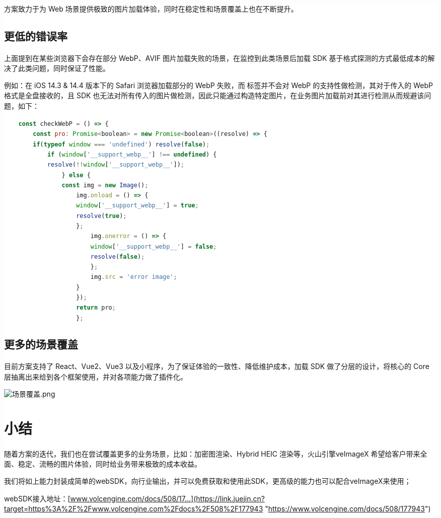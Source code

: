 方案致力于为 Web 场景提供极致的图片加载体验，同时在稳定性和场景覆盖上也在不断提升。

更低的错误率
------

上面提到在某些浏览器下会存在部分 WebP、AVIF 图片加载失败的场景，在监控到此类场景后加载 SDK 基于格式探测的方式最低成本的解决了此类问题，同时保证了性能。

例如：在 iOS 14.3 & 14.4 版本下的 Safari 浏览器加载部分的 WebP 失败，而 标签并不会对 WebP 的支持性做检测，其对于传入的 WebP 格式是全盘接收的，且 SDK 也无法对所有传入的图片做检测，因此只能通过构造特定图片，在业务图片加载前对其进行检测从而规避该问题，如下：

```JavaScript
    const checkWebP = () => {
        const pro: Promise<boolean> = new Promise<boolean>((resolve) => {
        if(typeof window === 'undefined') resolve(false);
            if (window['__support_webp__'] !== undefined) {
            resolve(!!window['__support_webp__']);
                } else {
                const img = new Image();
                    img.onload = () => {
                    window['__support_webp__'] = true;
                    resolve(true);
                    };
                        img.onerror = () => {
                        window['__support_webp__'] = false;
                        resolve(false);
                        };
                        img.src = 'error image';
                    }
                    });
                    return pro;
                    };
```

更多的场景覆盖
-------

目前方案支持了 React、Vue2、Vue3 以及小程序，为了保证体验的一致性、降低维护成本，加载 SDK 做了分层的设计，将核心的 Core 层抽离出来给到各个框架使用，并对各项能力做了插件化。

![场景覆盖.png](/images/jueJin/3719db885aa54d8.png)

小结
==

随着方案的迭代，我们也在尝试覆盖更多的业务场景，比如：加密图渲染、Hybrid HEIC 渲染等，火山引擎veImageX 希望给客户带来全面、稳定、流畅的图片体验，同时给业务带来极致的成本收益。

我们将如上能力封装成简单的webSDK，向行业输出，并可以免费获取和使用此SDK，更高级的能力也可以配合veImageX来使用；

webSDK接入地址：[www.volcengine.com/docs/508/17…](https://link.juejin.cn?target=https%3A%2F%2Fwww.volcengine.com%2Fdocs%2F508%2F177943 "https://www.volcengine.com/docs/508/177943")